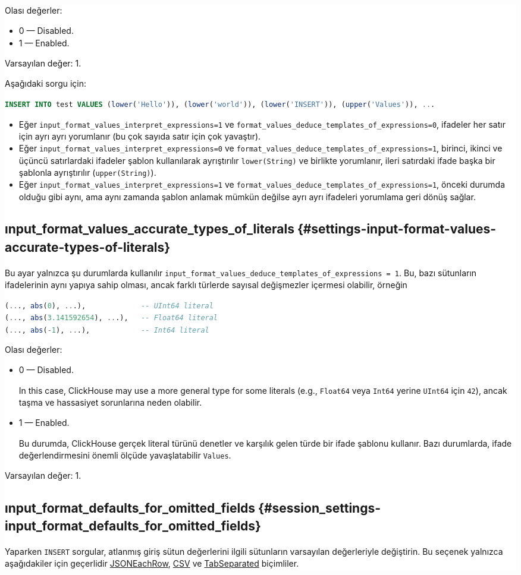 Olası değerler:

-   0 — Disabled.
-   1 — Enabled.

Varsayılan değer: 1.

Aşağıdaki sorgu için:

``` sql
INSERT INTO test VALUES (lower('Hello')), (lower('world')), (lower('INSERT')), (upper('Values')), ...
```

-   Eğer `input_format_values_interpret_expressions=1` ve `format_values_deduce_templates_of_expressions=0`, ifadeler her satır için ayrı ayrı yorumlanır (bu çok sayıda satır için çok yavaştır).
-   Eğer `input_format_values_interpret_expressions=0` ve `format_values_deduce_templates_of_expressions=1`, birinci, ikinci ve üçüncü satırlardaki ifadeler şablon kullanılarak ayrıştırılır `lower(String)` ve birlikte yorumlanır, ileri satırdaki ifade başka bir şablonla ayrıştırılır (`upper(String)`).
-   Eğer `input_format_values_interpret_expressions=1` ve `format_values_deduce_templates_of_expressions=1`, önceki durumda olduğu gibi aynı, ama aynı zamanda şablon anlamak mümkün değilse ayrı ayrı ifadeleri yorumlama geri dönüş sağlar.

## ınput\_format\_values\_accurate\_types\_of\_literals {#settings-input-format-values-accurate-types-of-literals}

Bu ayar yalnızca şu durumlarda kullanılır `input_format_values_deduce_templates_of_expressions = 1`. Bu, bazı sütunların ifadelerinin aynı yapıya sahip olması, ancak farklı türlerde sayısal değişmezler içermesi olabilir, örneğin

``` sql
(..., abs(0), ...),             -- UInt64 literal
(..., abs(3.141592654), ...),   -- Float64 literal
(..., abs(-1), ...),            -- Int64 literal
```

Olası değerler:

-   0 — Disabled.

    In this case, ClickHouse may use a more general type for some literals (e.g., `Float64` veya `Int64` yerine `UInt64` için `42`), ancak taşma ve hassasiyet sorunlarına neden olabilir.

-   1 — Enabled.

    Bu durumda, ClickHouse gerçek literal türünü denetler ve karşılık gelen türde bir ifade şablonu kullanır. Bazı durumlarda, ifade değerlendirmesini önemli ölçüde yavaşlatabilir `Values`.

Varsayılan değer: 1.

## ınput\_format\_defaults\_for\_omitted\_fields {#session_settings-input_format_defaults_for_omitted_fields}

Yaparken `INSERT` sorgular, atlanmış giriş sütun değerlerini ilgili sütunların varsayılan değerleriyle değiştirin. Bu seçenek yalnızca aşağıdakiler için geçerlidir [JSONEachRow](../../interfaces/formats.md#jsoneachrow), [CSV](../../interfaces/formats.md#csv) ve [TabSeparated](../../interfaces/formats.md#tabseparated) biçimliler.
